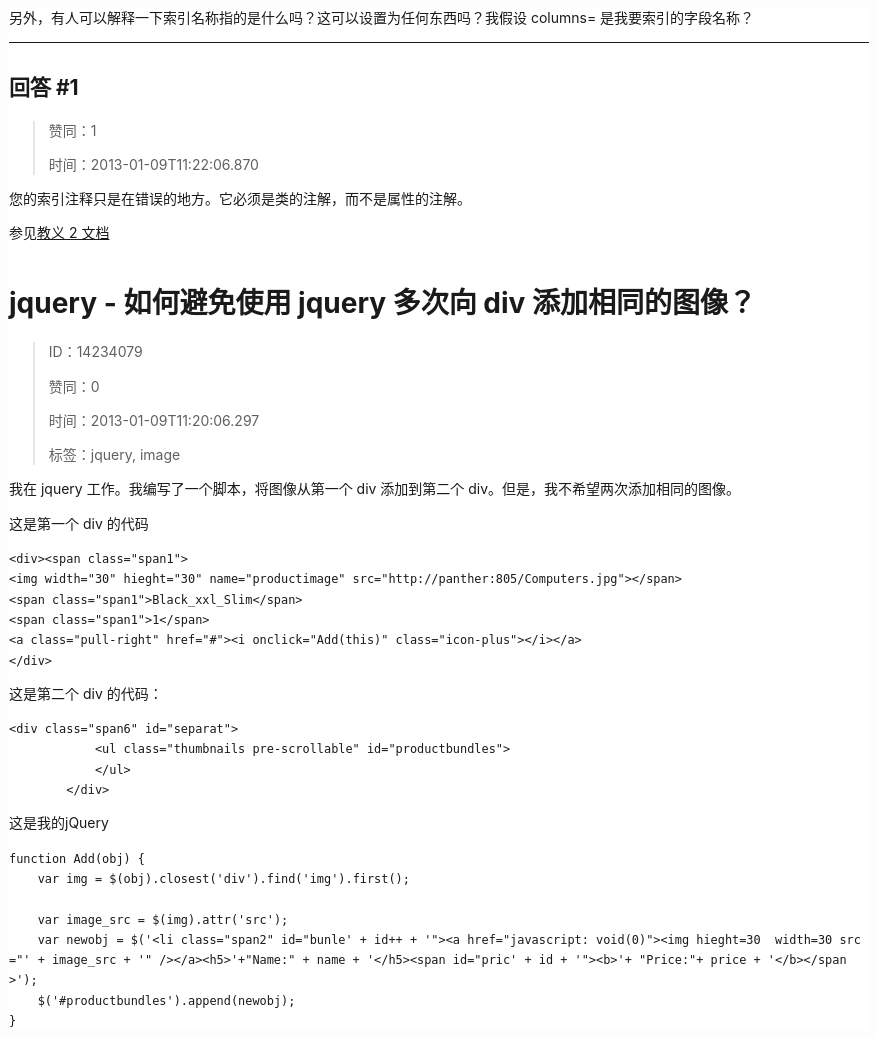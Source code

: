 另外，有人可以解释一下索引名称指的是什么吗？这可以设置为任何东西吗？我假设 columns= 是我要索引的字段名称？

* * *

## 回答 #1

> 赞同：1
> 
> 时间：2013-01-09T11:22:06.870

您的索引注释只是在错误的地方。它必须是类的注解，而不是属性的注解。

参见[教义 2 文档](http://docs.doctrine-project.org/en/2.0.x/reference/annotations-reference.html#annref-index)

# jquery - 如何避免使用 jquery 多次向 div 添加相同的图像？

> ID：14234079
> 
> 赞同：0
> 
> 时间：2013-01-09T11:20:06.297
> 
> 标签：jquery, image

我在 jquery 工作。我编写了一个脚本，将图像从第一个 div 添加到第二个 div。但是，我不希望两次添加相同的图像。

这是第一个 div 的代码

```
<div><span class="span1">
<img width="30" hieght="30" name="productimage" src="http://panther:805/Computers.jpg"></span>
<span class="span1">Black_xxl_Slim</span>
<span class="span1">1</span>
<a class="pull-right" href="#"><i onclick="Add(this)" class="icon-plus"></i></a>
</div> 
```

这是第二个 div 的代码：

```
<div class="span6" id="separat">
            <ul class="thumbnails pre-scrollable" id="productbundles">
            </ul>
        </div> 
```

这是我的jQuery

```
function Add(obj) {
    var img = $(obj).closest('div').find('img').first();

    var image_src = $(img).attr('src');
    var newobj = $('<li class="span2" id="bunle' + id++ + '"><a href="javascript: void(0)"><img hieght=30  width=30 src="' + image_src + '" /></a><h5>'+"Name:" + name + '</h5><span id="pric' + id + '"><b>'+ "Price:"+ price + '</b></span>');
    $('#productbundles').append(newobj);
} 
```
